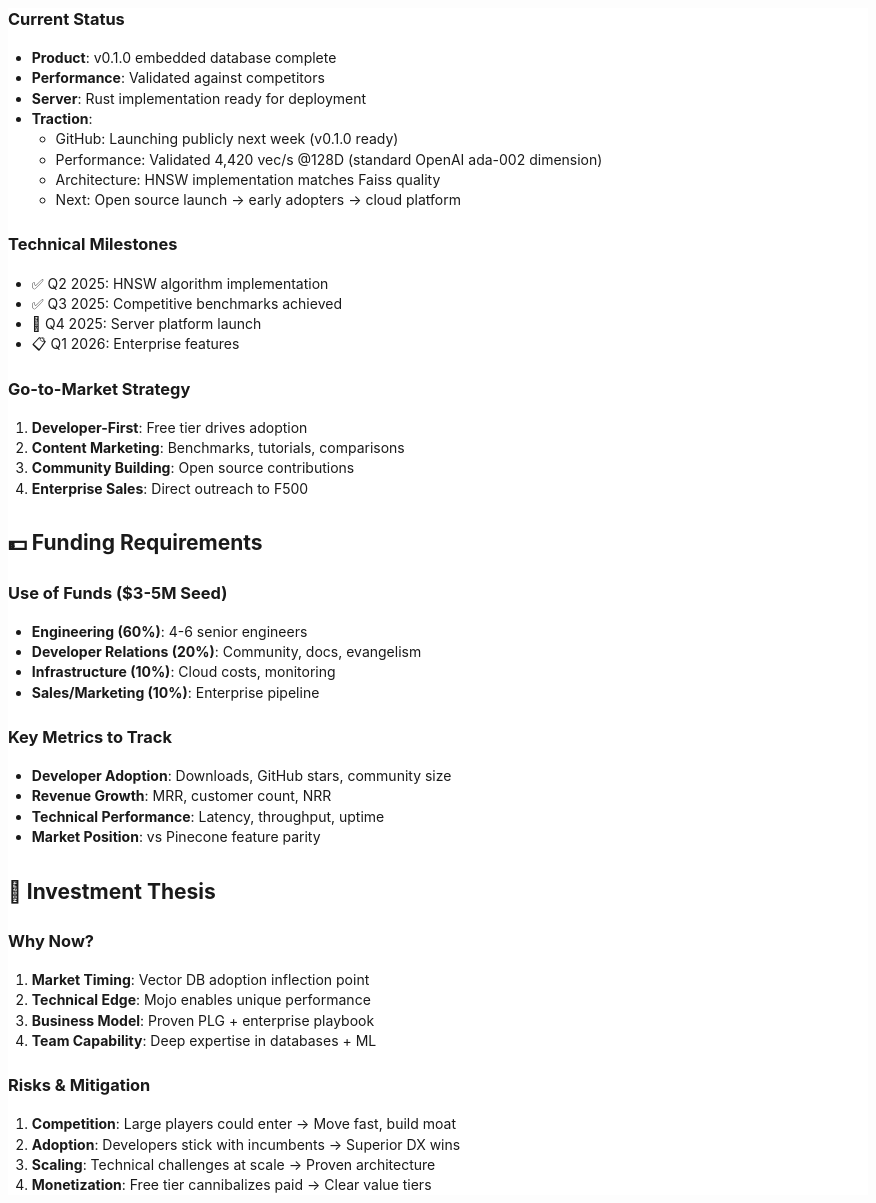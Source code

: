 ### Current Status
- **Product**: v0.1.0 embedded database complete
- **Performance**: Validated against competitors
- **Server**: Rust implementation ready for deployment
- **Traction**: 
  - GitHub: Launching publicly next week (v0.1.0 ready)
  - Performance: Validated 4,420 vec/s @128D (standard OpenAI ada-002 dimension)
  - Architecture: HNSW implementation matches Faiss quality
  - Next: Open source launch → early adopters → cloud platform

### Technical Milestones
- ✅ Q2 2025: HNSW algorithm implementation
- ✅ Q3 2025: Competitive benchmarks achieved
- 🔄 Q4 2025: Server platform launch
- 📋 Q1 2026: Enterprise features

### Go-to-Market Strategy
1. **Developer-First**: Free tier drives adoption
2. **Content Marketing**: Benchmarks, tutorials, comparisons
3. **Community Building**: Open source contributions
4. **Enterprise Sales**: Direct outreach to F500

## 💵 Funding Requirements

### Use of Funds ($3-5M Seed)
- **Engineering (60%)**: 4-6 senior engineers
- **Developer Relations (20%)**: Community, docs, evangelism
- **Infrastructure (10%)**: Cloud costs, monitoring
- **Sales/Marketing (10%)**: Enterprise pipeline

### Key Metrics to Track
- **Developer Adoption**: Downloads, GitHub stars, community size
- **Revenue Growth**: MRR, customer count, NRR
- **Technical Performance**: Latency, throughput, uptime
- **Market Position**: vs Pinecone feature parity

## 🎯 Investment Thesis

### Why Now?
1. **Market Timing**: Vector DB adoption inflection point
2. **Technical Edge**: Mojo enables unique performance
3. **Business Model**: Proven PLG + enterprise playbook
4. **Team Capability**: Deep expertise in databases + ML

### Risks & Mitigation
1. **Competition**: Large players could enter → Move fast, build moat
2. **Adoption**: Developers stick with incumbents → Superior DX wins
3. **Scaling**: Technical challenges at scale → Proven architecture
4. **Monetization**: Free tier cannibalizes paid → Clear value tiers
